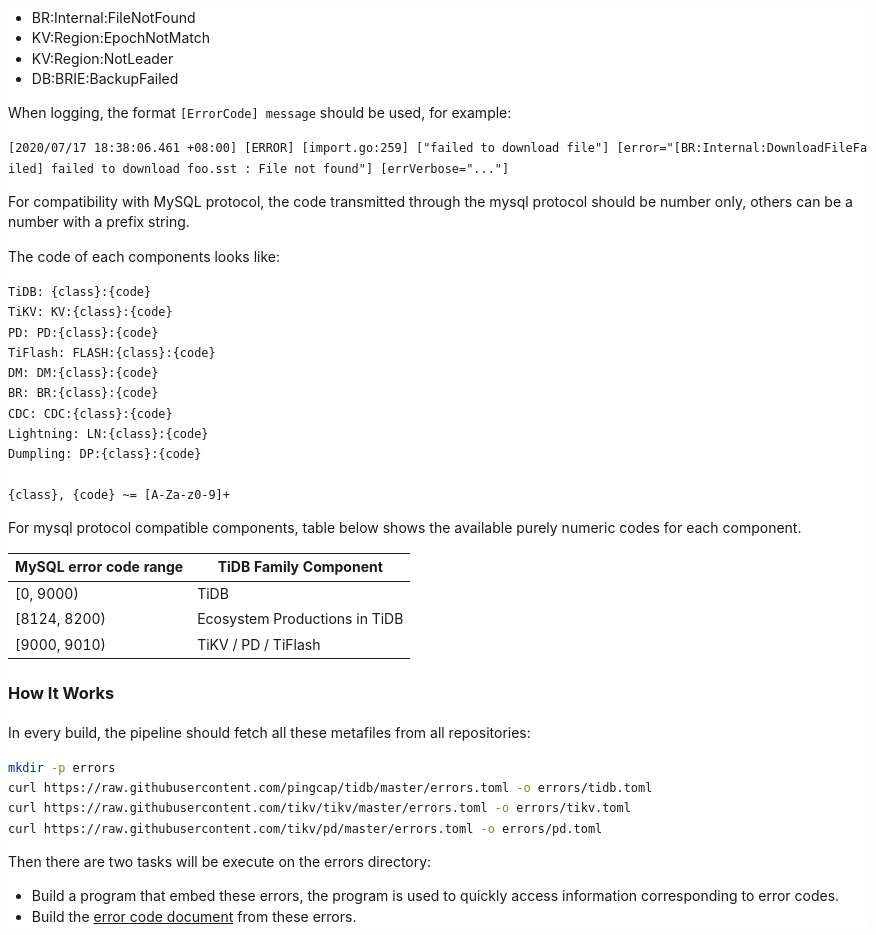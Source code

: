 - BR:Internal:FileNotFound
- KV:Region:EpochNotMatch
- KV:Region:NotLeader
- DB:BRIE:BackupFailed

When logging, the format `[ErrorCode] message` should be used, for example:

```
[2020/07/17 18:38:06.461 +08:00] [ERROR] [import.go:259] ["failed to download file"] [error="[BR:Internal:DownloadFileFailed] failed to download foo.sst : File not found"] [errVerbose="..."]
```

For compatibility with MySQL protocol, the code transmitted through the mysql protocol should be number only, others can be a number with a prefix string.

The code of each components looks like:

```
TiDB: {class}:{code}
TiKV: KV:{class}:{code}
PD: PD:{class}:{code}
TiFlash: FLASH:{class}:{code}
DM: DM:{class}:{code}
BR: BR:{class}:{code}
CDC: CDC:{class}:{code}
Lightning: LN:{class}:{code}
Dumpling: DP:{class}:{code}

{class}, {code} ~= [A-Za-z0-9]+
```

For mysql protocol compatible components, table below shows the available purely numeric codes for each component.

| MySQL error code range  | TiDB Family Component |
| ----------------------- | ------- |
| [0, 9000)               | TiDB |
| [8124, 8200)            | Ecosystem Productions in TiDB |
| [9000, 9010)            | TiKV / PD / TiFlash |

### How It Works

In every build, the pipeline should fetch all these metafiles from all repositories:

```bash
mkdir -p errors
curl https://raw.githubusercontent.com/pingcap/tidb/master/errors.toml -o errors/tidb.toml
curl https://raw.githubusercontent.com/tikv/tikv/master/errors.toml -o errors/tikv.toml
curl https://raw.githubusercontent.com/tikv/pd/master/errors.toml -o errors/pd.toml
```

Then there are two tasks will be execute on the errors directory:
- Build a program that embed these errors, the program is used to quickly access information corresponding to error codes.
- Build the [error code document](https://pingcap.com/docs/stable/reference/error-codes/) from these errors.

